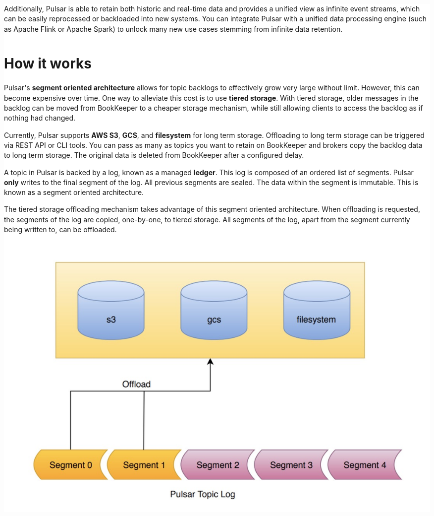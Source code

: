 Additionally, Pulsar is able to retain both historic and real-time data and provides a unified view as infinite event streams, which can be easily reprocessed or backloaded into new systems. You can integrate Pulsar with a unified data processing engine (such as Apache Flink or Apache Spark) to unlock many new use cases stemming from infinite data retention.

# How it works

Pulsar's **segment oriented architecture** allows for topic backlogs to effectively grow very large without limit. However, this can become expensive over time. One way to alleviate this cost is to use **tiered storage**. With tiered storage, older messages in the backlog can be moved from BookKeeper to a cheaper storage mechanism, while still allowing clients to access the backlog as if nothing had changed.

Currently, Pulsar supports **AWS S3**, **GCS**, and **filesystem** for long term storage. Offloading to long term storage can be triggered via REST API or CLI tools. You can pass as many as topics you want to retain on BookKeeper and brokers copy the backlog data to long term storage. The original data is deleted from BookKeeper after a configured delay.

A topic in Pulsar is backed by a log, known as a managed **ledger**. This log is composed of an ordered list of segments. Pulsar **only** writes to the final segment of the log. All previous segments are sealed. The data within the segment is immutable. This is known as a segment oriented architecture.

The tiered storage offloading mechanism takes advantage of this segment oriented architecture. When offloading is requested, the segments of the log are copied, one-by-one, to tiered storage. All segments of the log, apart from the segment currently being written to, can be offloaded.

![](/images/offloaders/gcs/pulsar-tiered-storage.png)
